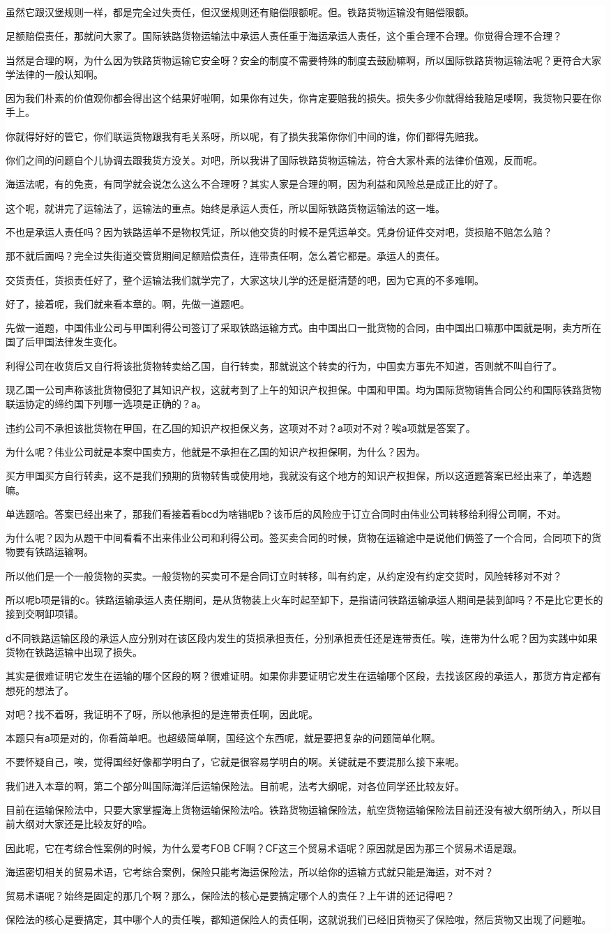 虽然它跟汉堡规则一样，都是完全过失责任，但汉堡规则还有赔偿限额呢。但。铁路货物运输没有赔偿限额。

足额赔偿责任，那就问大家了。国际铁路货物运输法中承运人责任重于海运承运人责任，这个重合理不合理。你觉得合理不合理？

当然是合理的啊，为什么因为铁路货物运输它安全呀？安全的制度不需要特殊的制度去鼓励嘛啊，所以国际铁路货物运输法呢？更符合大家学法律的一般认知啊。

因为我们朴素的价值观你都会得出这个结果好啦啊，如果你有过失，你肯定要赔我的损失。损失多少你就得给我赔足喽啊，我货物只要在你手上。

你就得好好的管它，你们联运货物跟我有毛关系呀，所以呢，有了损失我第你你们中间的谁，你们都得先赔我。

你们之间的问题自个儿协调去跟我货方没关。对吧，所以我讲了国际铁路货物运输法，符合大家朴素的法律价值观，反而呢。

海运法呢，有的免责，有同学就会说怎么这么不合理呀？其实人家是合理的啊，因为利益和风险总是成正比的好了。

这个呢，就讲完了运输法了，运输法的重点。始终是承运人责任，所以国际铁路货物运输法的这一堆。

不也是承运人责任吗？因为铁路运单不是物权凭证，所以他交货的时候不是凭运单交。凭身份证件交对吧，货损赔不赔怎么赔？

那不就后面吗？完全过失街道交管货期间足额赔偿责任，连带责任啊，怎么着它都是。承运人的责任。

交货责任，货损责任好了，整个运输法我们就学完了，大家这块儿学的还是挺清楚的吧，因为它真的不多难啊。

好了，接着呢，我们就来看本章的。啊，先做一道题吧。

先做一道题，中国伟业公司与甲国利得公司签订了采取铁路运输方式。由中国出口一批货物的合同，由中国出口嘛那中国就是啊，卖方所在国了后甲国法律发生变化。

利得公司在收货后又自行将该批货物转卖给乙国，自行转卖，那就说这个转卖的行为，中国卖方事先不知道，否则就不叫自行了。

现乙国一公司声称该批货物侵犯了其知识产权，这就考到了上午的知识产权担保。中国和甲国。均为国际货物销售合同公约和国际铁路货物联运协定的缔约国下列哪一选项是正确的？a。

违约公司不承担该批货物在甲国，在乙国的知识产权担保义务，这项对不对？a项对不对？唉a项就是答案了。

为什么呢？伟业公司就是本案中国卖方，他就是不承担在乙国的知识产权担保啊，为什么？因为。

买方甲国买方自行转卖，这不是我们预期的货物转售或使用地，我就没有这个地方的知识产权担保，所以这道题答案已经出来了，单选题嘛。

单选题哈。答案已经出来了，那我们看接着看bcd为啥错呢b？该币后的风险应于订立合同时由伟业公司转移给利得公司啊，不对。

为什么呢？因为从题干中间看看不出来伟业公司和利得公司。签买卖合同的时候，货物在运输途中是说他们俩签了一个合同，合同项下的货物要有铁路运输啊。

所以他们是一个一般货物的买卖。一般货物的买卖可不是合同订立时转移，叫有约定，从约定没有约定交货时，风险转移对不对？

所以呢b项是错的c。铁路运输承运人责任期间，是从货物装上火车时起至卸下，是指请问铁路运输承运人期间是装到卸吗？不是比它更长的接到交啊卸项错。

d不同铁路运输区段的承运人应分别对在该区段内发生的货损承担责任，分别承担责任还是连带责任。唉，连带为什么呢？因为实践中如果货物在铁路运输中出现了损失。

其实是很难证明它发生在运输的哪个区段的啊？很难证明。如果你非要证明它发生在运输哪个区段，去找该区段的承运人，那货方肯定都有想死的想法了。

对吧？找不着呀，我证明不了呀，所以他承担的是连带责任啊，因此呢。

本题只有a项是对的，你看简单吧。也超级简单啊，国经这个东西呢，就是要把复杂的问题简单化啊。

不要怀疑自己，唉，觉得国经好像都学明白了，它就是很容易学明白的啊。关键就是不要混那么接下来呢。

我们进入本章的啊，第二个部分叫国际海洋后运输保险法。目前呢，法考大纲呢，对各位同学还比较友好。

目前在运输保险法中，只要大家掌握海上货物运输保险法哈。铁路货物运输保险法，航空货物运输保险法目前还没有被大纲所纳入，所以目前大纲对大家还是比较友好的哈。

因此呢，它在考综合性案例的时候，为什么爱考FOB CF啊？CF这三个贸易术语呢？原因就是因为那三个贸易术语是跟。

海运密切相关的贸易术语，它考综合案例，保险只能考海运保险法，所以给你的运输方式就只能是海运，对不对？

贸易术语呢？始终是固定的那几个啊？那么，保险法的核心是要搞定哪个人的责任？上午讲的还记得吧？

保险法的核心是要搞定，其中哪个人的责任唉，都知道保险人的责任啊，这就说我们已经旧货物买了保险啦，然后货物又出现了问题啦。
